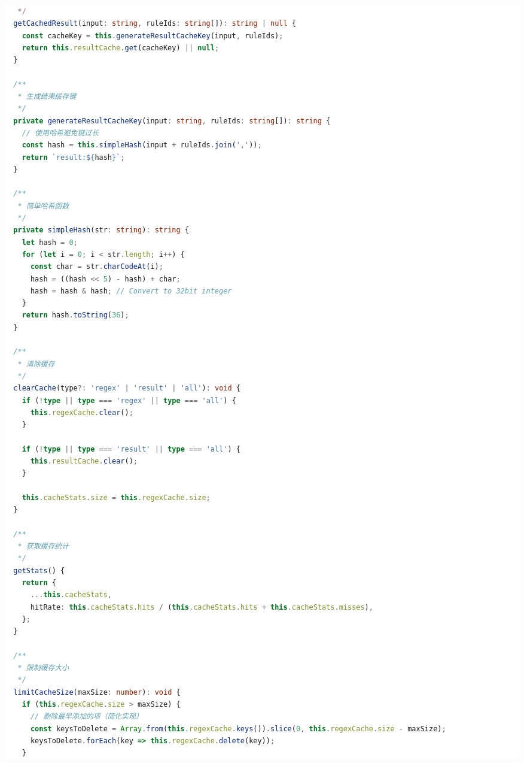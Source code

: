 ```typescript
   */
  getCachedResult(input: string, ruleIds: string[]): string | null {
    const cacheKey = this.generateResultCacheKey(input, ruleIds);
    return this.resultCache.get(cacheKey) || null;
  }
  
  /**
   * 生成结果缓存键
   */
  private generateResultCacheKey(input: string, ruleIds: string[]): string {
    // 使用哈希避免键过长
    const hash = this.simpleHash(input + ruleIds.join(','));
    return `result:${hash}`;
  }
  
  /**
   * 简单哈希函数
   */
  private simpleHash(str: string): string {
    let hash = 0;
    for (let i = 0; i < str.length; i++) {
      const char = str.charCodeAt(i);
      hash = ((hash << 5) - hash) + char;
      hash = hash & hash; // Convert to 32bit integer
    }
    return hash.toString(36);
  }
  
  /**
   * 清除缓存
   */
  clearCache(type?: 'regex' | 'result' | 'all'): void {
    if (!type || type === 'regex' || type === 'all') {
      this.regexCache.clear();
    }
    
    if (!type || type === 'result' || type === 'all') {
      this.resultCache.clear();
    }
    
    this.cacheStats.size = this.regexCache.size;
  }
  
  /**
   * 获取缓存统计
   */
  getStats() {
    return {
      ...this.cacheStats,
      hitRate: this.cacheStats.hits / (this.cacheStats.hits + this.cacheStats.misses),
    };
  }
  
  /**
   * 限制缓存大小
   */
  limitCacheSize(maxSize: number): void {
    if (this.regexCache.size > maxSize) {
      // 删除最早添加的项（简化实现）
      const keysToDelete = Array.from(this.regexCache.keys()).slice(0, this.regexCache.size - maxSize);
      keysToDelete.forEach(key => this.regexCache.delete(key));
    }
```